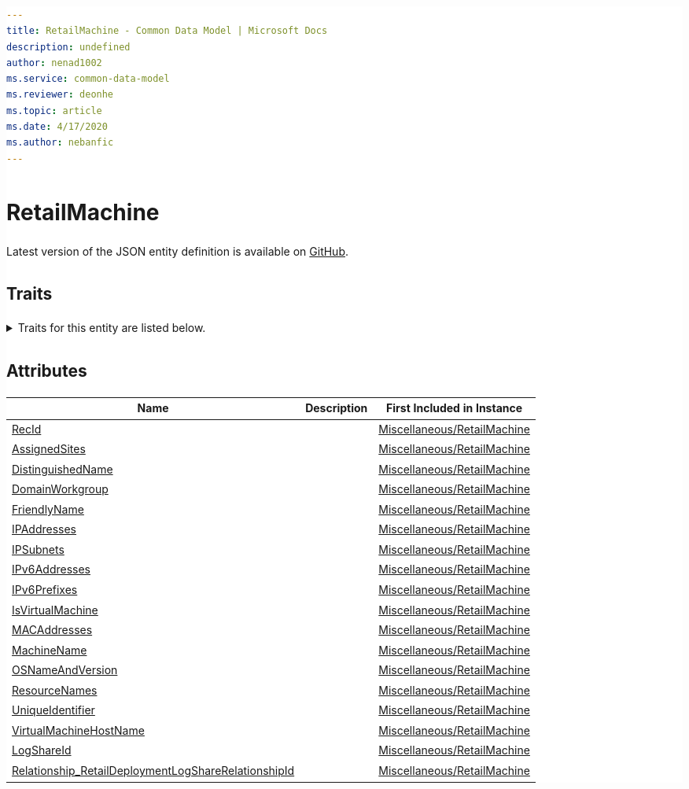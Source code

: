 ```yaml
---
title: RetailMachine - Common Data Model | Microsoft Docs
description: undefined
author: nenad1002
ms.service: common-data-model
ms.reviewer: deonhe
ms.topic: article
ms.date: 4/17/2020
ms.author: nebanfic
---
```


# RetailMachine

  
 Latest version of the JSON entity definition is available on <a href="https://github.com/Microsoft/CDM/tree/master/schemaDocuments/core/erp/Tables/Commerce/Retail/Miscellaneous/RetailMachine.cdm.json" target="_blank">GitHub</a>.  

## Traits

<details><summary>Traits for this entity are listed below.  
</summary></details>

## Attributes

|Name|Description|First Included in Instance|
|---|---|---|
|[RecId](#RecId)||<a href="RetailMachine.md" target="_blank">Miscellaneous/RetailMachine</a>|
|[AssignedSites](#AssignedSites)||<a href="RetailMachine.md" target="_blank">Miscellaneous/RetailMachine</a>|
|[DistinguishedName](#DistinguishedName)||<a href="RetailMachine.md" target="_blank">Miscellaneous/RetailMachine</a>|
|[DomainWorkgroup](#DomainWorkgroup)||<a href="RetailMachine.md" target="_blank">Miscellaneous/RetailMachine</a>|
|[FriendlyName](#FriendlyName)||<a href="RetailMachine.md" target="_blank">Miscellaneous/RetailMachine</a>|
|[IPAddresses](#IPAddresses)||<a href="RetailMachine.md" target="_blank">Miscellaneous/RetailMachine</a>|
|[IPSubnets](#IPSubnets)||<a href="RetailMachine.md" target="_blank">Miscellaneous/RetailMachine</a>|
|[IPv6Addresses](#IPv6Addresses)||<a href="RetailMachine.md" target="_blank">Miscellaneous/RetailMachine</a>|
|[IPv6Prefixes](#IPv6Prefixes)||<a href="RetailMachine.md" target="_blank">Miscellaneous/RetailMachine</a>|
|[IsVirtualMachine](#IsVirtualMachine)||<a href="RetailMachine.md" target="_blank">Miscellaneous/RetailMachine</a>|
|[MACAddresses](#MACAddresses)||<a href="RetailMachine.md" target="_blank">Miscellaneous/RetailMachine</a>|
|[MachineName](#MachineName)||<a href="RetailMachine.md" target="_blank">Miscellaneous/RetailMachine</a>|
|[OSNameAndVersion](#OSNameAndVersion)||<a href="RetailMachine.md" target="_blank">Miscellaneous/RetailMachine</a>|
|[ResourceNames](#ResourceNames)||<a href="RetailMachine.md" target="_blank">Miscellaneous/RetailMachine</a>|
|[UniqueIdentifier](#UniqueIdentifier)||<a href="RetailMachine.md" target="_blank">Miscellaneous/RetailMachine</a>|
|[VirtualMachineHostName](#VirtualMachineHostName)||<a href="RetailMachine.md" target="_blank">Miscellaneous/RetailMachine</a>|
|[LogShareId](#LogShareId)||<a href="RetailMachine.md" target="_blank">Miscellaneous/RetailMachine</a>|
|[Relationship_RetailDeploymentLogShareRelationshipId](#Relationship_RetailDeploymentLogShareRelationshipId)||<a href="RetailMachine.md" target="_blank">Miscellaneous/RetailMachine</a>|
